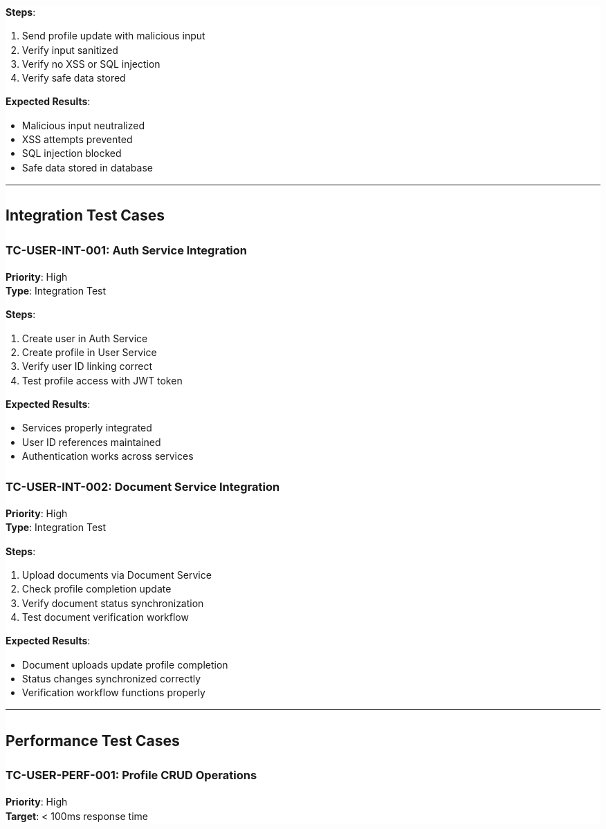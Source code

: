 **Steps**:
1. Send profile update with malicious input
2. Verify input sanitized
3. Verify no XSS or SQL injection
4. Verify safe data stored

**Expected Results**:
- Malicious input neutralized
- XSS attempts prevented
- SQL injection blocked
- Safe data stored in database

---

## Integration Test Cases

### TC-USER-INT-001: Auth Service Integration
**Priority**: High  
**Type**: Integration Test  

**Steps**:
1. Create user in Auth Service
2. Create profile in User Service
3. Verify user ID linking correct
4. Test profile access with JWT token

**Expected Results**:
- Services properly integrated
- User ID references maintained
- Authentication works across services

### TC-USER-INT-002: Document Service Integration
**Priority**: High  
**Type**: Integration Test  

**Steps**:
1. Upload documents via Document Service
2. Check profile completion update
3. Verify document status synchronization
4. Test document verification workflow

**Expected Results**:
- Document uploads update profile completion
- Status changes synchronized correctly
- Verification workflow functions properly

---

## Performance Test Cases

### TC-USER-PERF-001: Profile CRUD Operations
**Priority**: High  
**Target**: < 100ms response time
